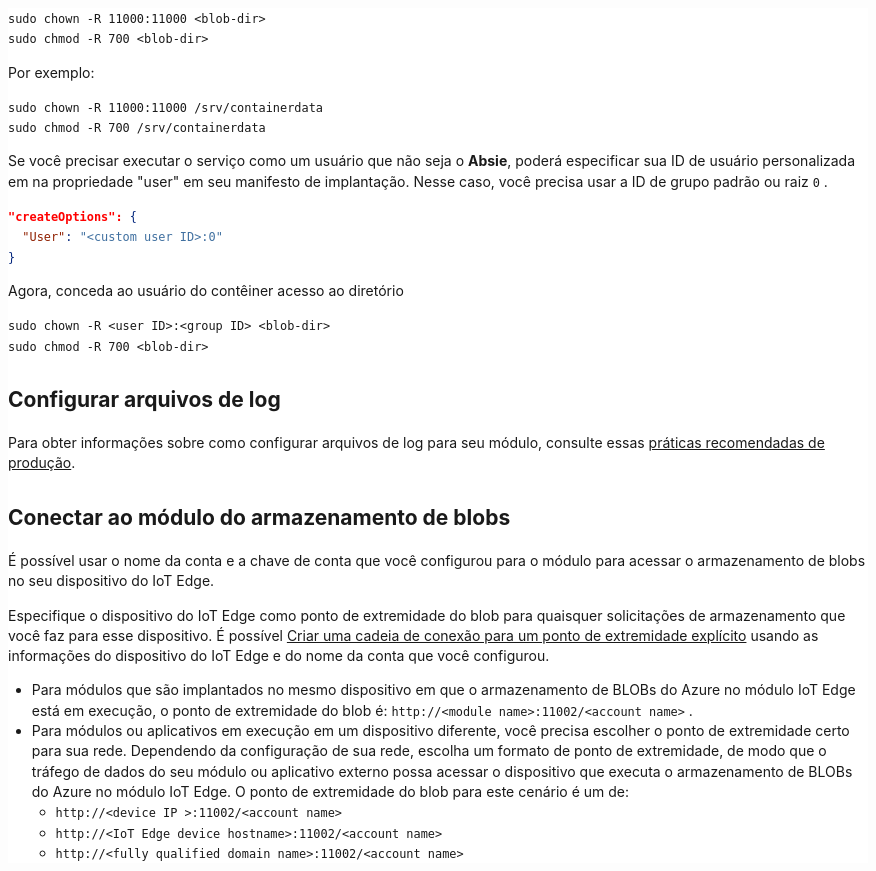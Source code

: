 ```terminal
sudo chown -R 11000:11000 <blob-dir>
sudo chmod -R 700 <blob-dir>
```

Por exemplo:

```terminal
sudo chown -R 11000:11000 /srv/containerdata
sudo chmod -R 700 /srv/containerdata
```

Se você precisar executar o serviço como um usuário que não seja o **Absie**, poderá especificar sua ID de usuário personalizada em na propriedade "user" em seu manifesto de implantação. Nesse caso, você precisa usar a ID de grupo padrão ou raiz `0` .

```json
"createOptions": {
  "User": "<custom user ID>:0"
}
```

Agora, conceda ao usuário do contêiner acesso ao diretório

```terminal
sudo chown -R <user ID>:<group ID> <blob-dir>
sudo chmod -R 700 <blob-dir>
```

## <a name="configure-log-files"></a>Configurar arquivos de log

Para obter informações sobre como configurar arquivos de log para seu módulo, consulte essas [práticas recomendadas de produção](./production-checklist.md#set-up-logs-and-diagnostics).

## <a name="connect-to-your-blob-storage-module"></a>Conectar ao módulo do armazenamento de blobs

É possível usar o nome da conta e a chave de conta que você configurou para o módulo para acessar o armazenamento de blobs no seu dispositivo do IoT Edge.

Especifique o dispositivo do IoT Edge como ponto de extremidade do blob para quaisquer solicitações de armazenamento que você faz para esse dispositivo. É possível [Criar uma cadeia de conexão para um ponto de extremidade explícito](../storage/common/storage-configure-connection-string.md#create-a-connection-string-for-an-explicit-storage-endpoint) usando as informações do dispositivo do IoT Edge e do nome da conta que você configurou.

* Para módulos que são implantados no mesmo dispositivo em que o armazenamento de BLOBs do Azure no módulo IoT Edge está em execução, o ponto de extremidade do blob é: `http://<module name>:11002/<account name>` .
* Para módulos ou aplicativos em execução em um dispositivo diferente, você precisa escolher o ponto de extremidade certo para sua rede. Dependendo da configuração de sua rede, escolha um formato de ponto de extremidade, de modo que o tráfego de dados do seu módulo ou aplicativo externo possa acessar o dispositivo que executa o armazenamento de BLOBs do Azure no módulo IoT Edge. O ponto de extremidade do blob para este cenário é um de:
  * `http://<device IP >:11002/<account name>`
  * `http://<IoT Edge device hostname>:11002/<account name>`
  * `http://<fully qualified domain name>:11002/<account name>`
 